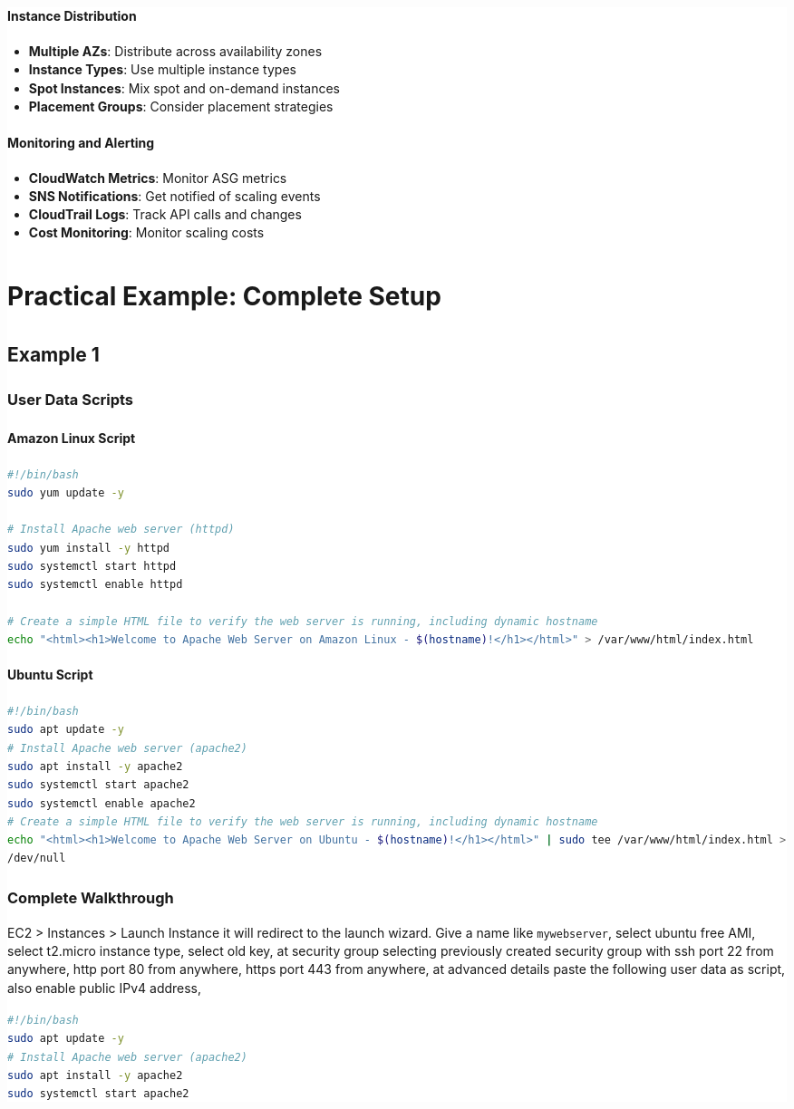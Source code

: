 #### Instance Distribution
- **Multiple AZs**: Distribute across availability zones
- **Instance Types**: Use multiple instance types
- **Spot Instances**: Mix spot and on-demand instances
- **Placement Groups**: Consider placement strategies

#### Monitoring and Alerting
- **CloudWatch Metrics**: Monitor ASG metrics
- **SNS Notifications**: Get notified of scaling events
- **CloudTrail Logs**: Track API calls and changes
- **Cost Monitoring**: Monitor scaling costs




# Practical Example: Complete Setup

## Example 1
### User Data Scripts

#### Amazon Linux Script
```bash
#!/bin/bash
sudo yum update -y

# Install Apache web server (httpd)
sudo yum install -y httpd
sudo systemctl start httpd
sudo systemctl enable httpd

# Create a simple HTML file to verify the web server is running, including dynamic hostname
echo "<html><h1>Welcome to Apache Web Server on Amazon Linux - $(hostname)!</h1></html>" > /var/www/html/index.html
```

#### Ubuntu Script
```bash
#!/bin/bash
sudo apt update -y
# Install Apache web server (apache2)
sudo apt install -y apache2
sudo systemctl start apache2
sudo systemctl enable apache2
# Create a simple HTML file to verify the web server is running, including dynamic hostname
echo "<html><h1>Welcome to Apache Web Server on Ubuntu - $(hostname)!</h1></html>" | sudo tee /var/www/html/index.html > /dev/null
```

### Complete Walkthrough

EC2 > Instances > Launch Instance it will redirect to the launch wizard. Give a name like `mywebserver`, select ubuntu
free AMI, select t2.micro instance type, select old key, at security group selecting previously created security group
with ssh port 22 from anywhere, http port 80 from anywhere, https port 443 from anywhere, at advanced details paste the
following user data as script, also enable public IPv4 address,
```bash
#!/bin/bash
sudo apt update -y
# Install Apache web server (apache2)
sudo apt install -y apache2
sudo systemctl start apache2
```